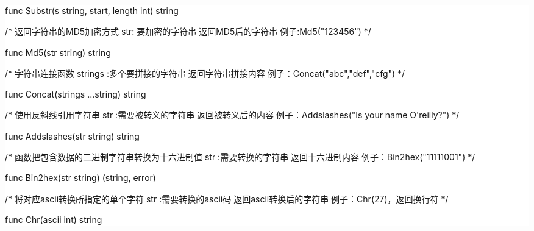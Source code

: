 func Substr(s string, start, length int) string 




/*
返回字符串的MD5加密方式
str: 要加密的字符串
返回MD5后的字符串
例子:Md5("123456")
*/

func Md5(str string) string 




/*
字符串连接函数
strings :多个要拼接的字符串
返回字符串拼接内容
例子：Concat("abc","def","cfg")
*/

func Concat(strings ...string) string 




/*
使用反斜线引用字符串
str :需要被转义的字符串
返回被转义后的内容
例子：Addslashes("Is your name O'reilly?")
*/

func Addslashes(str string) string 




/*
函数把包含数据的二进制字符串转换为十六进制值
str :需要转换的字符串
返回十六进制内容
例子：Bin2hex("11111001")
*/

func Bin2hex(str string) (string, error) 




/*
将对应ascii转换所指定的单个字符
str :需要转换的ascii码
返回ascii转换后的字符串
例子：Chr(27)，返回换行符
*/

func Chr(ascii int) string 

